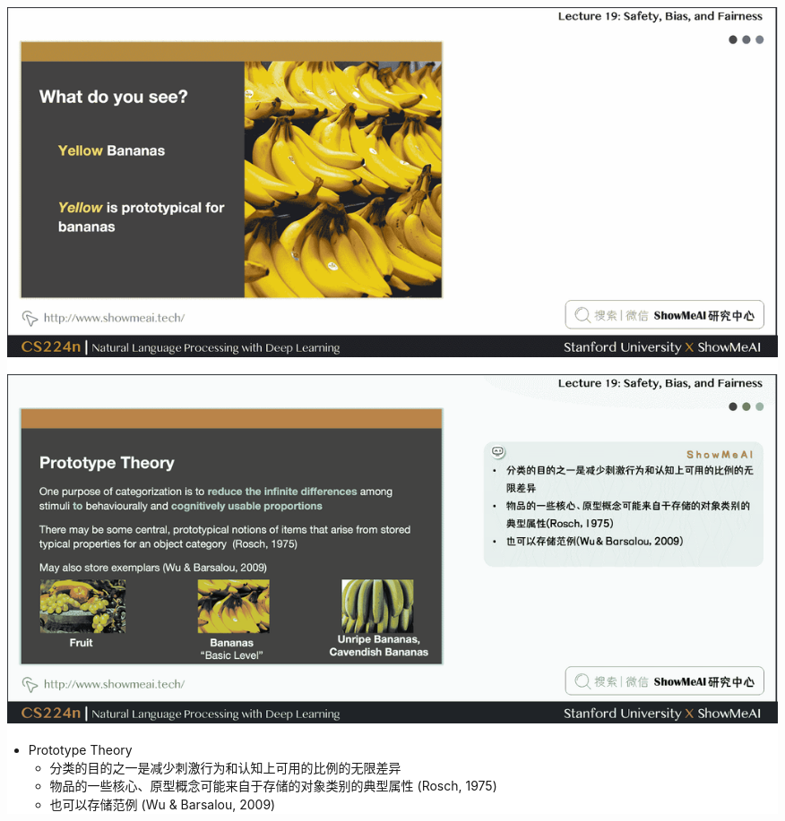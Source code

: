 ![What do you see?](img/6964e182df8a359c85be33474ad60d76.png)

![Prototype Theory](img/f6c715062e21724cf9fd110bc7ce817b.png)

*   Prototype Theory
    *   分类的目的之一是减少刺激行为和认知上可用的比例的无限差异
    *   物品的一些核心、原型概念可能来自于存储的对象类别的典型属性 (Rosch, 1975)
    *   也可以存储范例 (Wu & Barsalou, 2009)
